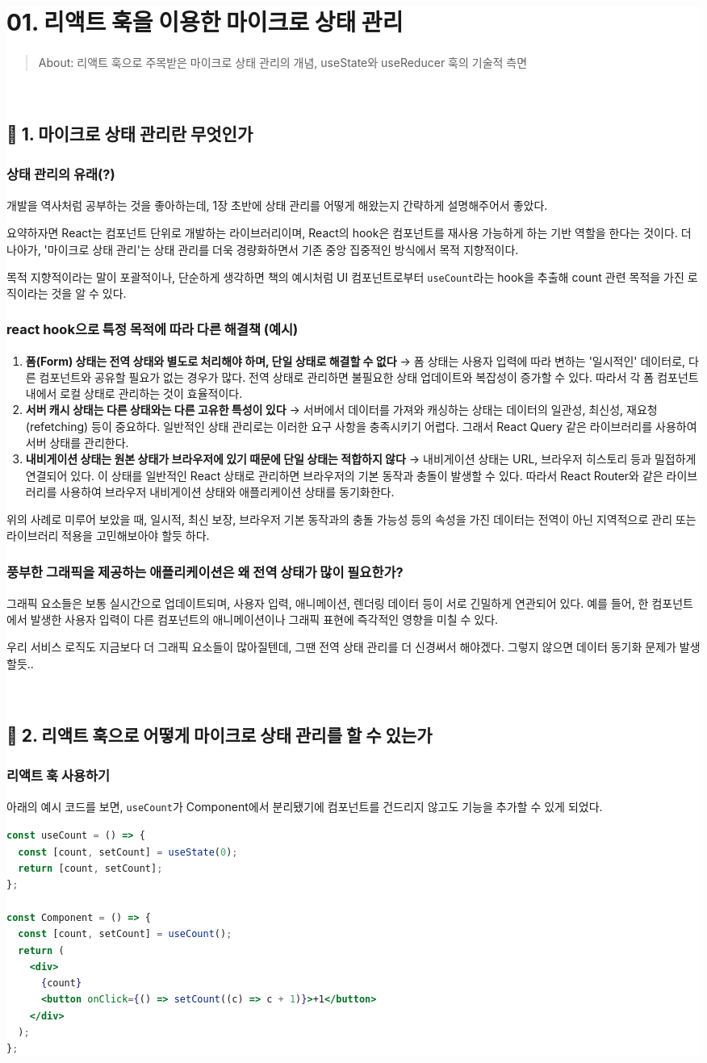# 01. 리액트 훅을 이용한 마이크로 상태 관리

> About: 리액트 훅으로 주목받은 마이크로 상태 관리의 개념, useState와 useReducer 훅의 기술적 측면

<br/>

## 🔖 1. 마이크로 상태 관리란 무엇인가

### 상태 관리의 유래(?)

개발을 역사처럼 공부하는 것을 좋아하는데, 1장 초반에 상태 관리를 어떻게 해왔는지 간략하게 설명해주어서 좋았다.

요약하자면 React는 컴포넌트 단위로 개발하는 라이브러리이며, React의 hook은 컴포넌트를 재사용 가능하게 하는 기반 역할을 한다는 것이다. 더 나아가, '마이크로 상태 관리'는 상태 관리를 더욱 경량화하면서 기존 중앙 집중적인 방식에서 목적 지향적이다.

목적 지향적이라는 말이 포괄적이나, 단순하게 생각하면 책의 예시처럼 UI 컴포넌트로부터 `useCount`라는 hook을 추출해 count 관련 목적을 가진 로직이라는 것을 알 수 있다.

### react hook으로 특정 목적에 따라 다른 해결책 (예시)

1. **폼(Form) 상태는 전역 상태와 별도로 처리해야 하며, 단일 상태로 해결할 수 없다** → 폼 상태는 사용자 입력에 따라 변하는 '일시적인' 데이터로, 다른 컴포넌트와 공유할 필요가 없는 경우가 많다. 전역 상태로 관리하면 불필요한 상태 업데이트와 복잡성이 증가할 수 있다. 따라서 각 폼 컴포넌트 내에서 로컬 상태로 관리하는 것이 효율적이다.
2. **서버 캐시 상태는 다른 상태와는 다른 고유한 특성이 있다** → 서버에서 데이터를 가져와 캐싱하는 상태는 데이터의 일관성, 최신성, 재요청(refetching) 등이 중요하다. 일반적인 상태 관리로는 이러한 요구 사항을 충족시키기 어렵다. 그래서 React Query 같은 라이브러리를 사용하여 서버 상태를 관리한다.
3. **내비게이션 상태는 원본 상태가 브라우저에 있기 때문에 단일 상태는 적합하지 않다** → 내비게이션 상태는 URL, 브라우저 히스토리 등과 밀접하게 연결되어 있다. 이 상태를 일반적인 React 상태로 관리하면 브라우저의 기본 동작과 충돌이 발생할 수 있다. 따라서 React Router와 같은 라이브러리를 사용하여 브라우저 내비게이션 상태와 애플리케이션 상태를 동기화한다.

위의 사례로 미루어 보았을 때, 일시적, 최신 보장, 브라우저 기본 동작과의 충돌 가능성 등의 속성을 가진 데이터는 전역이 아닌 지역적으로 관리 또는 라이브러리 적용을 고민해보아야 할듯 하다.

### 풍부한 그래픽을 제공하는 애플리케이션은 왜 전역 상태가 많이 필요한가?

그래픽 요소들은 보통 실시간으로 업데이트되며, 사용자 입력, 애니메이션, 렌더링 데이터 등이 서로 긴밀하게 연관되어 있다. 예를 들어, 한 컴포넌트에서 발생한 사용자 입력이 다른 컴포넌트의 애니메이션이나 그래픽 표현에 즉각적인 영향을 미칠 수 있다.

우리 서비스 로직도 지금보다 더 그래픽 요소들이 많아질텐데, 그땐 전역 상태 관리를 더 신경써서 해야겠다. 그렇지 않으면 데이터 동기화 문제가 발생할듯..

<br/>

## 🔖 2. 리액트 훅으로 어떻게 마이크로 상태 관리를 할 수 있는가

### 리액트 훅 사용하기

아래의 예시 코드를 보면, `useCount`가 Component에서 분리됐기에 컴포넌트를 건드리지 않고도 기능을 추가할 수 있게 되었다.

```jsx
const useCount = () => {
  const [count, setCount] = useState(0);
  return [count, setCount];
};

const Component = () => {
  const [count, setCount] = useCount();
  return (
    <div>
      {count}
      <button onClick={() => setCount((c) => c + 1)}>+1</button>
    </div>
  );
};
```
